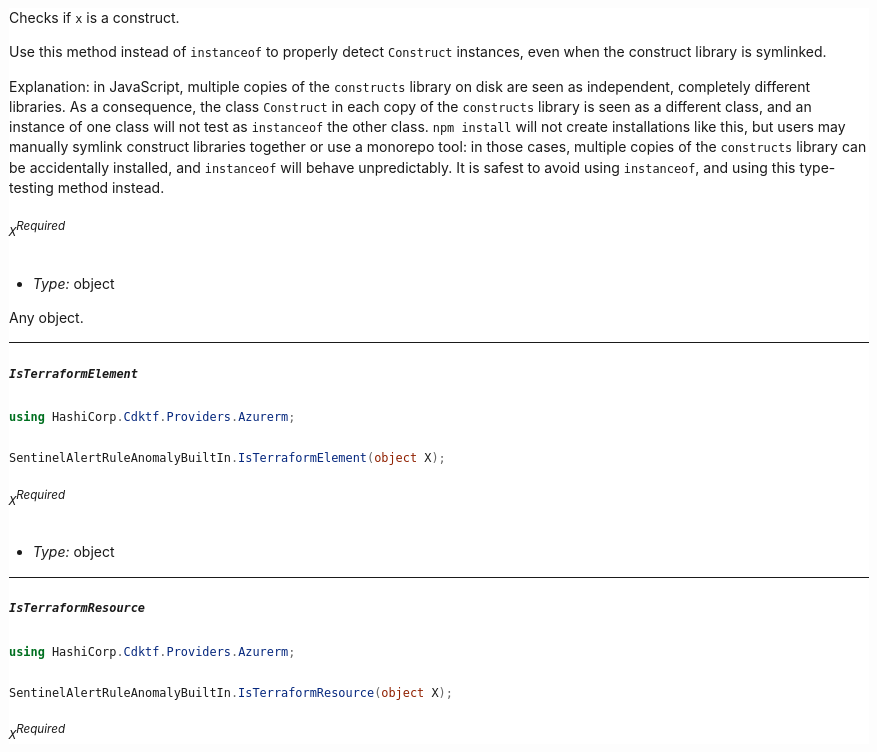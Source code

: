 Checks if `x` is a construct.

Use this method instead of `instanceof` to properly detect `Construct`
instances, even when the construct library is symlinked.

Explanation: in JavaScript, multiple copies of the `constructs` library on
disk are seen as independent, completely different libraries. As a
consequence, the class `Construct` in each copy of the `constructs` library
is seen as a different class, and an instance of one class will not test as
`instanceof` the other class. `npm install` will not create installations
like this, but users may manually symlink construct libraries together or
use a monorepo tool: in those cases, multiple copies of the `constructs`
library can be accidentally installed, and `instanceof` will behave
unpredictably. It is safest to avoid using `instanceof`, and using
this type-testing method instead.

###### `X`<sup>Required</sup> <a name="X" id="@cdktf/provider-azurerm.sentinelAlertRuleAnomalyBuiltIn.SentinelAlertRuleAnomalyBuiltIn.isConstruct.parameter.x"></a>

- *Type:* object

Any object.

---

##### `IsTerraformElement` <a name="IsTerraformElement" id="@cdktf/provider-azurerm.sentinelAlertRuleAnomalyBuiltIn.SentinelAlertRuleAnomalyBuiltIn.isTerraformElement"></a>

```csharp
using HashiCorp.Cdktf.Providers.Azurerm;

SentinelAlertRuleAnomalyBuiltIn.IsTerraformElement(object X);
```

###### `X`<sup>Required</sup> <a name="X" id="@cdktf/provider-azurerm.sentinelAlertRuleAnomalyBuiltIn.SentinelAlertRuleAnomalyBuiltIn.isTerraformElement.parameter.x"></a>

- *Type:* object

---

##### `IsTerraformResource` <a name="IsTerraformResource" id="@cdktf/provider-azurerm.sentinelAlertRuleAnomalyBuiltIn.SentinelAlertRuleAnomalyBuiltIn.isTerraformResource"></a>

```csharp
using HashiCorp.Cdktf.Providers.Azurerm;

SentinelAlertRuleAnomalyBuiltIn.IsTerraformResource(object X);
```

###### `X`<sup>Required</sup> <a name="X" id="@cdktf/provider-azurerm.sentinelAlertRuleAnomalyBuiltIn.SentinelAlertRuleAnomalyBuiltIn.isTerraformResource.parameter.x"></a>
